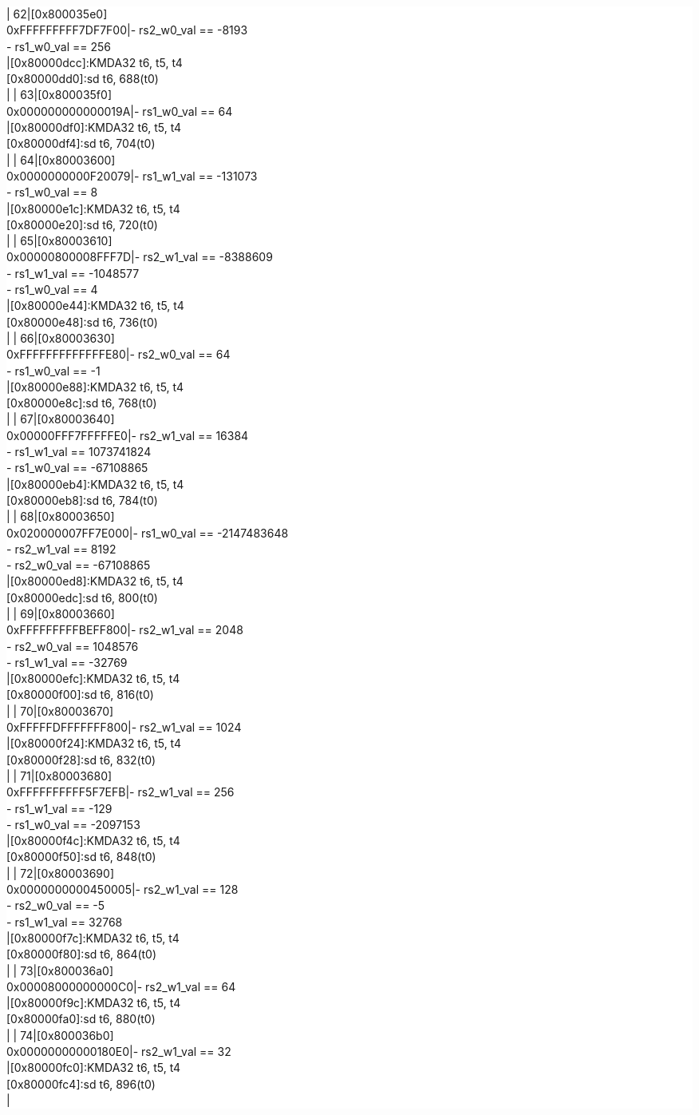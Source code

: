 |  62|[0x800035e0]<br>0xFFFFFFFFF7DF7F00|- rs2_w0_val == -8193<br> - rs1_w0_val == 256<br>                                                                                                                                                                                                                                                                                           |[0x80000dcc]:KMDA32 t6, t5, t4<br> [0x80000dd0]:sd t6, 688(t0)<br>      |
|  63|[0x800035f0]<br>0x000000000000019A|- rs1_w0_val == 64<br>                                                                                                                                                                                                                                                                                                                      |[0x80000df0]:KMDA32 t6, t5, t4<br> [0x80000df4]:sd t6, 704(t0)<br>      |
|  64|[0x80003600]<br>0x0000000000F20079|- rs1_w1_val == -131073<br> - rs1_w0_val == 8<br>                                                                                                                                                                                                                                                                                           |[0x80000e1c]:KMDA32 t6, t5, t4<br> [0x80000e20]:sd t6, 720(t0)<br>      |
|  65|[0x80003610]<br>0x00000800008FFF7D|- rs2_w1_val == -8388609<br> - rs1_w1_val == -1048577<br> - rs1_w0_val == 4<br>                                                                                                                                                                                                                                                             |[0x80000e44]:KMDA32 t6, t5, t4<br> [0x80000e48]:sd t6, 736(t0)<br>      |
|  66|[0x80003630]<br>0xFFFFFFFFFFFFFE80|- rs2_w0_val == 64<br> - rs1_w0_val == -1<br>                                                                                                                                                                                                                                                                                               |[0x80000e88]:KMDA32 t6, t5, t4<br> [0x80000e8c]:sd t6, 768(t0)<br>      |
|  67|[0x80003640]<br>0x00000FFF7FFFFFE0|- rs2_w1_val == 16384<br> - rs1_w1_val == 1073741824<br> - rs1_w0_val == -67108865<br>                                                                                                                                                                                                                                                      |[0x80000eb4]:KMDA32 t6, t5, t4<br> [0x80000eb8]:sd t6, 784(t0)<br>      |
|  68|[0x80003650]<br>0x020000007FF7E000|- rs1_w0_val == -2147483648<br> - rs2_w1_val == 8192<br> - rs2_w0_val == -67108865<br>                                                                                                                                                                                                                                                      |[0x80000ed8]:KMDA32 t6, t5, t4<br> [0x80000edc]:sd t6, 800(t0)<br>      |
|  69|[0x80003660]<br>0xFFFFFFFFFBEFF800|- rs2_w1_val == 2048<br> - rs2_w0_val == 1048576<br> - rs1_w1_val == -32769<br>                                                                                                                                                                                                                                                             |[0x80000efc]:KMDA32 t6, t5, t4<br> [0x80000f00]:sd t6, 816(t0)<br>      |
|  70|[0x80003670]<br>0xFFFFFDFFFFFFF800|- rs2_w1_val == 1024<br>                                                                                                                                                                                                                                                                                                                    |[0x80000f24]:KMDA32 t6, t5, t4<br> [0x80000f28]:sd t6, 832(t0)<br>      |
|  71|[0x80003680]<br>0xFFFFFFFFFF5F7EFB|- rs2_w1_val == 256<br> - rs1_w1_val == -129<br> - rs1_w0_val == -2097153<br>                                                                                                                                                                                                                                                               |[0x80000f4c]:KMDA32 t6, t5, t4<br> [0x80000f50]:sd t6, 848(t0)<br>      |
|  72|[0x80003690]<br>0x0000000000450005|- rs2_w1_val == 128<br> - rs2_w0_val == -5<br> - rs1_w1_val == 32768<br>                                                                                                                                                                                                                                                                    |[0x80000f7c]:KMDA32 t6, t5, t4<br> [0x80000f80]:sd t6, 864(t0)<br>      |
|  73|[0x800036a0]<br>0x00008000000000C0|- rs2_w1_val == 64<br>                                                                                                                                                                                                                                                                                                                      |[0x80000f9c]:KMDA32 t6, t5, t4<br> [0x80000fa0]:sd t6, 880(t0)<br>      |
|  74|[0x800036b0]<br>0x00000000000180E0|- rs2_w1_val == 32<br>                                                                                                                                                                                                                                                                                                                      |[0x80000fc0]:KMDA32 t6, t5, t4<br> [0x80000fc4]:sd t6, 896(t0)<br>      |